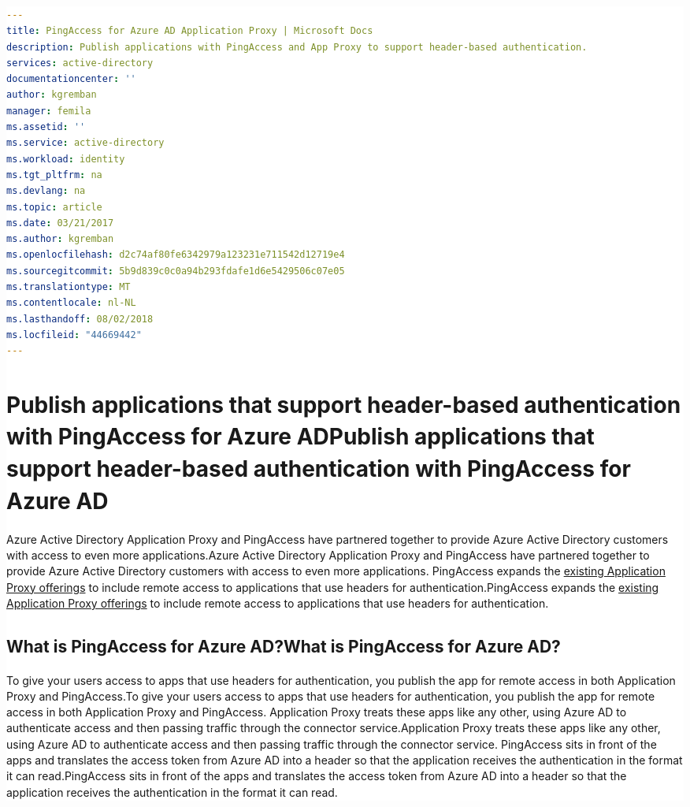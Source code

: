 ```yaml
---
title: PingAccess for Azure AD Application Proxy | Microsoft Docs
description: Publish applications with PingAccess and App Proxy to support header-based authentication.
services: active-directory
documentationcenter: ''
author: kgremban
manager: femila
ms.assetid: ''
ms.service: active-directory
ms.workload: identity
ms.tgt_pltfrm: na
ms.devlang: na
ms.topic: article
ms.date: 03/21/2017
ms.author: kgremban
ms.openlocfilehash: d2c74af80fe6342979a123231e711542d12719e4
ms.sourcegitcommit: 5b9d839c0c0a94b293fdafe1d6e5429506c07e05
ms.translationtype: MT
ms.contentlocale: nl-NL
ms.lasthandoff: 08/02/2018
ms.locfileid: "44669442"
---
```

# <a name="publish-applications-that-support-header-based-authentication-with-pingaccess-for-azure-ad"></a><span data-ttu-id="980ef-103">Publish applications that support header-based authentication with PingAccess for Azure AD</span><span class="sxs-lookup"><span data-stu-id="980ef-103">Publish applications that support header-based authentication with PingAccess for Azure AD</span></span>

<span data-ttu-id="980ef-104">Azure Active Directory Application Proxy and PingAccess have partnered together to provide Azure Active Directory customers with access to even more applications.</span><span class="sxs-lookup"><span data-stu-id="980ef-104">Azure Active Directory Application Proxy and PingAccess have partnered together to provide Azure Active Directory customers with access to even more applications.</span></span> <span data-ttu-id="980ef-105">PingAccess expands the [existing Application Proxy offerings](active-directory-application-proxy-get-started.md) to include remote access to applications that use headers for authentication.</span><span class="sxs-lookup"><span data-stu-id="980ef-105">PingAccess expands the [existing Application Proxy offerings](active-directory-application-proxy-get-started.md) to include remote access to applications that use headers for authentication.</span></span> 

## <a name="what-is-pingaccess-for-azure-ad"></a><span data-ttu-id="980ef-106">What is PingAccess for Azure AD?</span><span class="sxs-lookup"><span data-stu-id="980ef-106">What is PingAccess for Azure AD?</span></span>

<span data-ttu-id="980ef-107">To give your users access to apps that use headers for authentication, you publish the app for remote access in both Application Proxy and PingAccess.</span><span class="sxs-lookup"><span data-stu-id="980ef-107">To give your users access to apps that use headers for authentication, you publish the app for remote access in both Application Proxy and PingAccess.</span></span> <span data-ttu-id="980ef-108">Application Proxy treats these apps like any other, using Azure AD to authenticate access and then passing traffic through the connector service.</span><span class="sxs-lookup"><span data-stu-id="980ef-108">Application Proxy treats these apps like any other, using Azure AD to authenticate access and then passing traffic through the connector service.</span></span> <span data-ttu-id="980ef-109">PingAccess sits in front of the apps and translates the access token from Azure AD into a header so that the application receives the authentication in the format it can read.</span><span class="sxs-lookup"><span data-stu-id="980ef-109">PingAccess sits in front of the apps and translates the access token from Azure AD into a header so that the application receives the authentication in the format it can read.</span></span> 